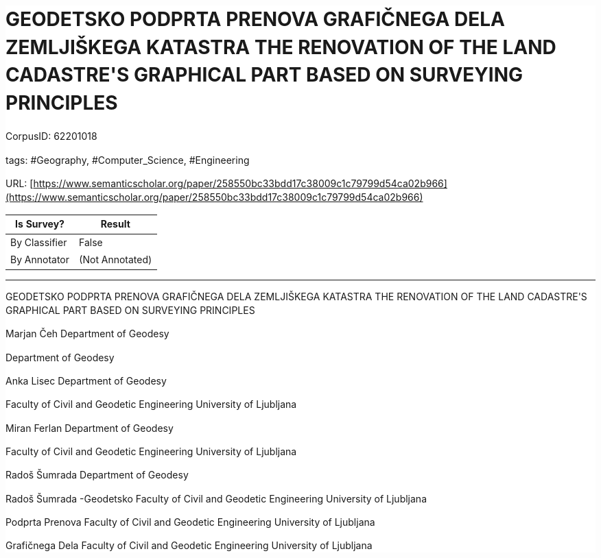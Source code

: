 # GEODETSKO PODPRTA PRENOVA GRAFIČNEGA DELA ZEMLJIŠKEGA KATASTRA THE RENOVATION OF THE LAND CADASTRE'S GRAPHICAL PART BASED ON SURVEYING PRINCIPLES

CorpusID: 62201018
 
tags: #Geography, #Computer_Science, #Engineering

URL: [https://www.semanticscholar.org/paper/258550bc33bdd17c38009c1c79799d54ca02b966](https://www.semanticscholar.org/paper/258550bc33bdd17c38009c1c79799d54ca02b966)
 
| Is Survey?        | Result          |
| ----------------- | --------------- |
| By Classifier     | False |
| By Annotator      | (Not Annotated) |

---

GEODETSKO PODPRTA PRENOVA GRAFIČNEGA DELA ZEMLJIŠKEGA KATASTRA THE RENOVATION OF THE LAND CADASTRE'S GRAPHICAL PART BASED ON SURVEYING PRINCIPLES


Marjan Čeh 
Department of Geodesy


Department of Geodesy


Anka Lisec 
Department of Geodesy


Faculty of Civil and Geodetic Engineering
University of Ljubljana


Miran Ferlan 
Department of Geodesy


Faculty of Civil and Geodetic Engineering
University of Ljubljana


Radoš Šumrada 
Department of Geodesy


Radoš Šumrada -Geodetsko 
Faculty of Civil and Geodetic Engineering
University of Ljubljana


Podprta Prenova 
Faculty of Civil and Geodetic Engineering
University of Ljubljana


Grafičnega Dela 
Faculty of Civil and Geodetic Engineering
University of Ljubljana
